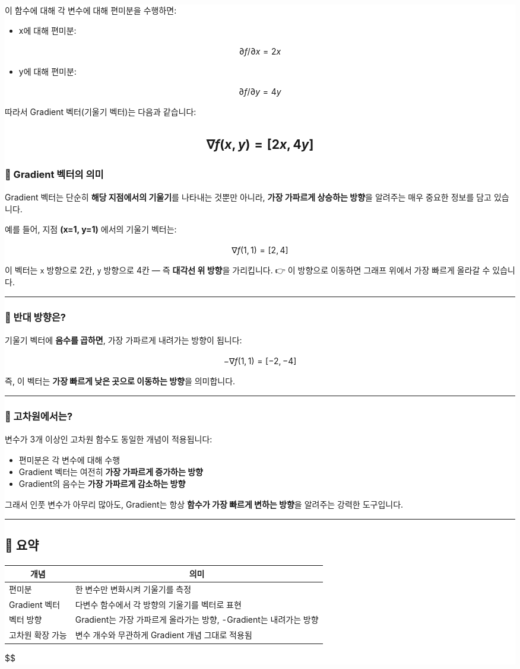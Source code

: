 이 함수에 대해 각 변수에 대해 편미분을 수행하면:

- x에 대해 편미분:

$$∂f/∂x = 2x$$

- y에 대해 편미분:

$$∂f/∂y = 4y$$

따라서 Gradient 벡터(기울기 벡터)는 다음과 같습니다:

$$ ∇f(x, y) = [2x, 4y] $$
---

### 🧭 Gradient 벡터의 의미

Gradient 벡터는 단순히 **해당 지점에서의 기울기**를 나타내는 것뿐만 아니라,
**가장 가파르게 상승하는 방향**을 알려주는 매우 중요한 정보를 담고 있습니다.

예를 들어, 지점 **(x=1, y=1)** 에서의 기울기 벡터는:

$$ ∇f(1, 1) = [2, 4] $$

이 벡터는 `x` 방향으로 2칸, `y` 방향으로 4칸 — 즉 **대각선 위 방향**을 가리킵니다.
👉 이 방향으로 이동하면 그래프 위에서 가장 빠르게 올라갈 수 있습니다.

---

### 🔁 반대 방향은?

기울기 벡터에 **음수를 곱하면**, 가장 가파르게 내려가는 방향이 됩니다:

$$ -∇f(1, 1) = [-2, -4] $$

즉, 이 벡터는 **가장 빠르게 낮은 곳으로 이동하는 방향**을 의미합니다.

---

### 🔺 고차원에서는?

변수가 3개 이상인 고차원 함수도 동일한 개념이 적용됩니다:

- 편미분은 각 변수에 대해 수행
- Gradient 벡터는 여전히 **가장 가파르게 증가하는 방향**
- Gradient의 음수는 **가장 가파르게 감소하는 방향**

그래서 인풋 변수가 아무리 많아도, Gradient는 항상 **함수가 가장 빠르게 변하는 방향**을 알려주는 강력한 도구입니다.

---

## 📌 요약

| 개념              | 의미                                                              |
|-------------------|-------------------------------------------------------------------|
| 편미분            | 한 변수만 변화시켜 기울기를 측정                                  |
| Gradient 벡터     | 다변수 함수에서 각 방향의 기울기를 벡터로 표현                    |
| 벡터 방향         | Gradient는 가장 가파르게 올라가는 방향, -Gradient는 내려가는 방향 |
| 고차원 확장 가능  | 변수 개수와 무관하게 Gradient 개념 그대로 적용됨                  |


$$
